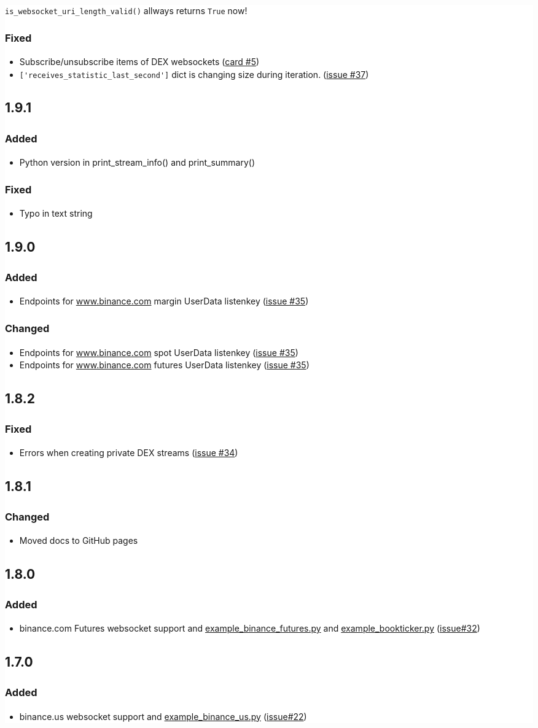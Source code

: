 `is_websocket_uri_length_valid()` allways returns `True` now!
### Fixed
- Subscribe/unsubscribe items of DEX websockets ([card #5](https://github.com/LUCIT-Systems-and-Development/unicorn-binance-websocket-api/projects/5#card-23700264))
- `['receives_statistic_last_second']` dict is changing size during iteration. ([issue #37](https://github.com/LUCIT-Systems-and-Development/unicorn-binance-websocket-api/issues/37))

## 1.9.1
### Added
- Python version in print_stream_info() and print_summary()
### Fixed 
- Typo in text string

## 1.9.0
### Added 
- Endpoints for www.binance.com margin UserData listenkey ([issue #35](https://github.com/LUCIT-Systems-and-Development/unicorn-binance-websocket-api/issues/35))
### Changed
- Endpoints for www.binance.com spot UserData listenkey ([issue #35](https://github.com/LUCIT-Systems-and-Development/unicorn-binance-websocket-api/issues/35))
- Endpoints for www.binance.com futures UserData listenkey ([issue #35](https://github.com/LUCIT-Systems-and-Development/unicorn-binance-websocket-api/issues/35))

## 1.8.2
### Fixed
- Errors when creating private DEX streams ([issue #34](https://github.com/LUCIT-Systems-and-Development/unicorn-binance-websocket-api/issues/34))

## 1.8.1
### Changed
- Moved docs to GitHub pages

## 1.8.0
### Added 
- binance.com Futures websocket support and [example_binance_futures.py](https://github.com/LUCIT-Systems-and-Development/unicorn-binance-websocket-api/blob/master/example_binance_futures.py) and [example_bookticker.py](https://github.com/LUCIT-Systems-and-Development/unicorn-binance-websocket-api/blob/master/example_bookticker.py) ([issue#32](https://github.com/LUCIT-Systems-and-Development/unicorn-binance-websocket-api/issues/32))

## 1.7.0
### Added 
- binance.us websocket support and [example_binance_us.py](https://github.com/LUCIT-Systems-and-Development/unicorn-binance-websocket-api/blob/master/example_binance_us.py) ([issue#22](https://github.com/LUCIT-Systems-and-Development/unicorn-binance-websocket-api/issues/22))
